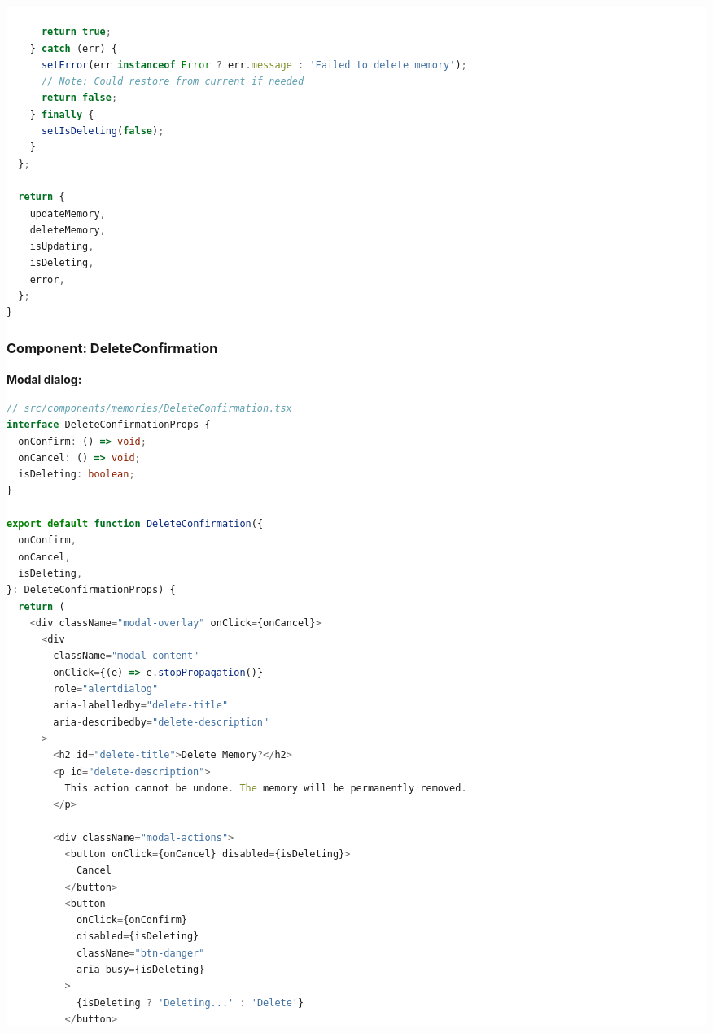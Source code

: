```typescript

      return true;
    } catch (err) {
      setError(err instanceof Error ? err.message : 'Failed to delete memory');
      // Note: Could restore from current if needed
      return false;
    } finally {
      setIsDeleting(false);
    }
  };

  return {
    updateMemory,
    deleteMemory,
    isUpdating,
    isDeleting,
    error,
  };
}
```

### Component: DeleteConfirmation

**Modal dialog:**
```typescript
// src/components/memories/DeleteConfirmation.tsx
interface DeleteConfirmationProps {
  onConfirm: () => void;
  onCancel: () => void;
  isDeleting: boolean;
}

export default function DeleteConfirmation({
  onConfirm,
  onCancel,
  isDeleting,
}: DeleteConfirmationProps) {
  return (
    <div className="modal-overlay" onClick={onCancel}>
      <div
        className="modal-content"
        onClick={(e) => e.stopPropagation()}
        role="alertdialog"
        aria-labelledby="delete-title"
        aria-describedby="delete-description"
      >
        <h2 id="delete-title">Delete Memory?</h2>
        <p id="delete-description">
          This action cannot be undone. The memory will be permanently removed.
        </p>

        <div className="modal-actions">
          <button onClick={onCancel} disabled={isDeleting}>
            Cancel
          </button>
          <button
            onClick={onConfirm}
            disabled={isDeleting}
            className="btn-danger"
            aria-busy={isDeleting}
          >
            {isDeleting ? 'Deleting...' : 'Delete'}
          </button>
```